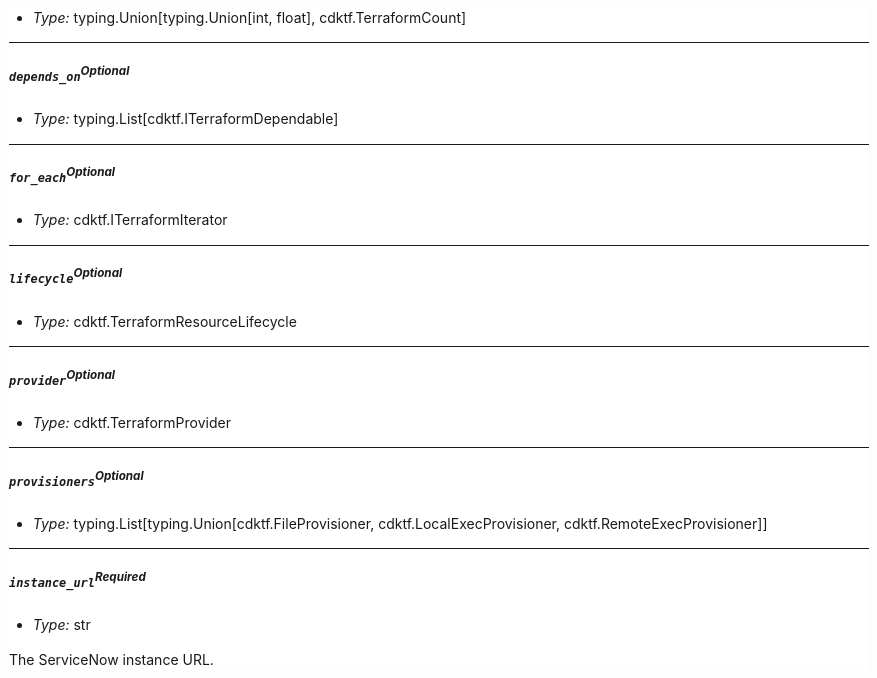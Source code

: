 - *Type:* typing.Union[typing.Union[int, float], cdktf.TerraformCount]

---

##### `depends_on`<sup>Optional</sup> <a name="depends_on" id="rhizo-co-terraform-provider-lacework.alertChannelServiceNow.AlertChannelServiceNow.Initializer.parameter.dependsOn"></a>

- *Type:* typing.List[cdktf.ITerraformDependable]

---

##### `for_each`<sup>Optional</sup> <a name="for_each" id="rhizo-co-terraform-provider-lacework.alertChannelServiceNow.AlertChannelServiceNow.Initializer.parameter.forEach"></a>

- *Type:* cdktf.ITerraformIterator

---

##### `lifecycle`<sup>Optional</sup> <a name="lifecycle" id="rhizo-co-terraform-provider-lacework.alertChannelServiceNow.AlertChannelServiceNow.Initializer.parameter.lifecycle"></a>

- *Type:* cdktf.TerraformResourceLifecycle

---

##### `provider`<sup>Optional</sup> <a name="provider" id="rhizo-co-terraform-provider-lacework.alertChannelServiceNow.AlertChannelServiceNow.Initializer.parameter.provider"></a>

- *Type:* cdktf.TerraformProvider

---

##### `provisioners`<sup>Optional</sup> <a name="provisioners" id="rhizo-co-terraform-provider-lacework.alertChannelServiceNow.AlertChannelServiceNow.Initializer.parameter.provisioners"></a>

- *Type:* typing.List[typing.Union[cdktf.FileProvisioner, cdktf.LocalExecProvisioner, cdktf.RemoteExecProvisioner]]

---

##### `instance_url`<sup>Required</sup> <a name="instance_url" id="rhizo-co-terraform-provider-lacework.alertChannelServiceNow.AlertChannelServiceNow.Initializer.parameter.instanceUrl"></a>

- *Type:* str

The ServiceNow instance URL.
